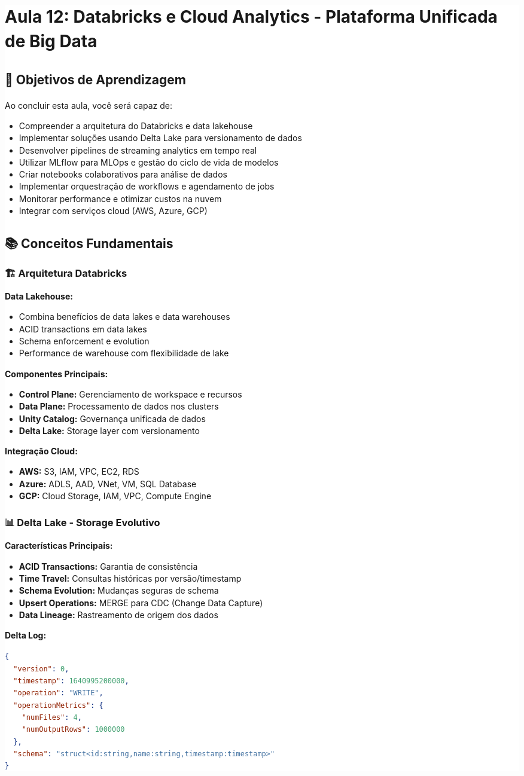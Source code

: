 # Aula 12: Databricks e Cloud Analytics - Plataforma Unificada de Big Data

## 🎯 Objetivos de Aprendizagem

Ao concluir esta aula, você será capaz de:

- Compreender a arquitetura do Databricks e data lakehouse
- Implementar soluções usando Delta Lake para versionamento de dados
- Desenvolver pipelines de streaming analytics em tempo real
- Utilizar MLflow para MLOps e gestão do ciclo de vida de modelos
- Criar notebooks colaborativos para análise de dados
- Implementar orquestração de workflows e agendamento de jobs
- Monitorar performance e otimizar custos na nuvem
- Integrar com serviços cloud (AWS, Azure, GCP)

## 📚 Conceitos Fundamentais

### 🏗️ Arquitetura Databricks

**Data Lakehouse:**
- Combina benefícios de data lakes e data warehouses
- ACID transactions em data lakes
- Schema enforcement e evolution
- Performance de warehouse com flexibilidade de lake

**Componentes Principais:**
- **Control Plane:** Gerenciamento de workspace e recursos
- **Data Plane:** Processamento de dados nos clusters
- **Unity Catalog:** Governança unificada de dados
- **Delta Lake:** Storage layer com versionamento

**Integração Cloud:**
- **AWS:** S3, IAM, VPC, EC2, RDS
- **Azure:** ADLS, AAD, VNet, VM, SQL Database
- **GCP:** Cloud Storage, IAM, VPC, Compute Engine

### 📊 Delta Lake - Storage Evolutivo

**Características Principais:**
- **ACID Transactions:** Garantia de consistência
- **Time Travel:** Consultas históricas por versão/timestamp
- **Schema Evolution:** Mudanças seguras de schema
- **Upsert Operations:** MERGE para CDC (Change Data Capture)
- **Data Lineage:** Rastreamento de origem dos dados

**Delta Log:**
```json
{
  "version": 0,
  "timestamp": 1640995200000,
  "operation": "WRITE",
  "operationMetrics": {
    "numFiles": 4,
    "numOutputRows": 1000000
  },
  "schema": "struct<id:string,name:string,timestamp:timestamp>"
}
```
